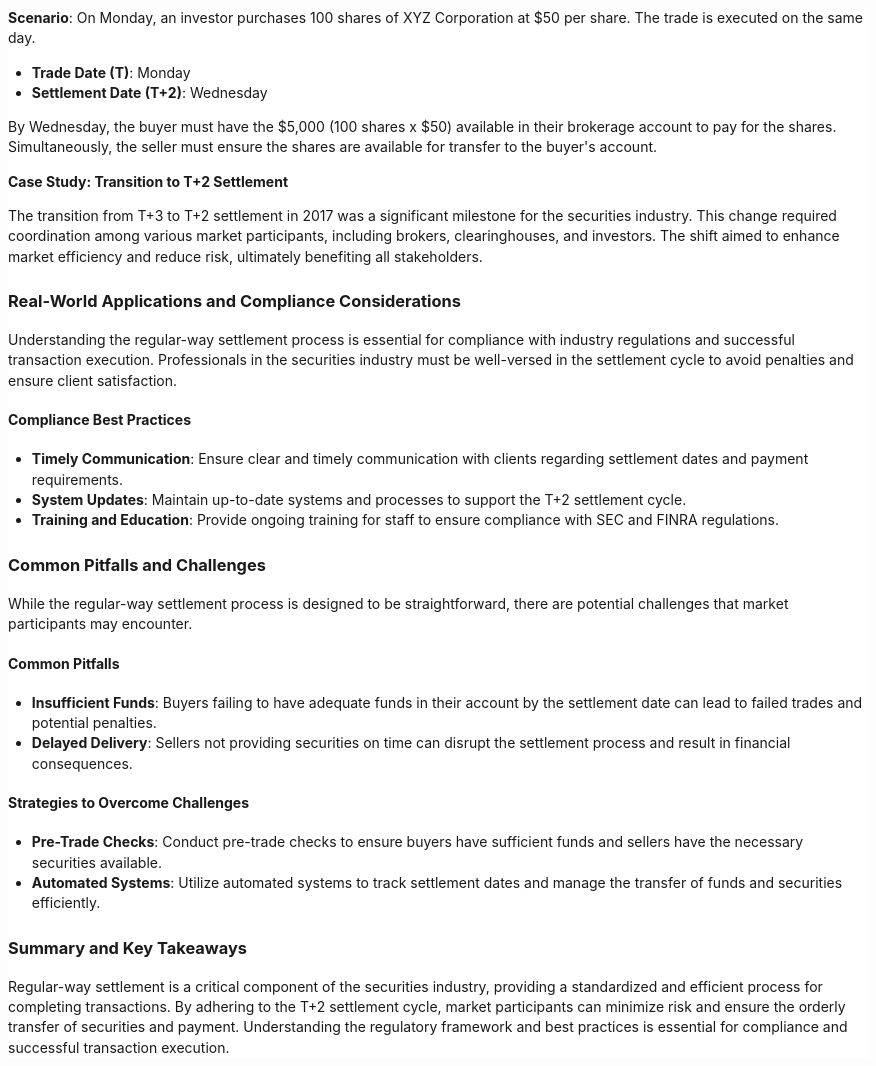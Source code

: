 **Scenario**: On Monday, an investor purchases 100 shares of XYZ Corporation at $50 per share. The trade is executed on the same day.

- **Trade Date (T)**: Monday
- **Settlement Date (T+2)**: Wednesday

By Wednesday, the buyer must have the $5,000 (100 shares x $50) available in their brokerage account to pay for the shares. Simultaneously, the seller must ensure the shares are available for transfer to the buyer's account.

**Case Study: Transition to T+2 Settlement**

The transition from T+3 to T+2 settlement in 2017 was a significant milestone for the securities industry. This change required coordination among various market participants, including brokers, clearinghouses, and investors. The shift aimed to enhance market efficiency and reduce risk, ultimately benefiting all stakeholders.

### Real-World Applications and Compliance Considerations

Understanding the regular-way settlement process is essential for compliance with industry regulations and successful transaction execution. Professionals in the securities industry must be well-versed in the settlement cycle to avoid penalties and ensure client satisfaction.

#### Compliance Best Practices

- **Timely Communication**: Ensure clear and timely communication with clients regarding settlement dates and payment requirements.
- **System Updates**: Maintain up-to-date systems and processes to support the T+2 settlement cycle.
- **Training and Education**: Provide ongoing training for staff to ensure compliance with SEC and FINRA regulations.

### Common Pitfalls and Challenges

While the regular-way settlement process is designed to be straightforward, there are potential challenges that market participants may encounter.

#### Common Pitfalls

- **Insufficient Funds**: Buyers failing to have adequate funds in their account by the settlement date can lead to failed trades and potential penalties.
- **Delayed Delivery**: Sellers not providing securities on time can disrupt the settlement process and result in financial consequences.

#### Strategies to Overcome Challenges

- **Pre-Trade Checks**: Conduct pre-trade checks to ensure buyers have sufficient funds and sellers have the necessary securities available.
- **Automated Systems**: Utilize automated systems to track settlement dates and manage the transfer of funds and securities efficiently.

### Summary and Key Takeaways

Regular-way settlement is a critical component of the securities industry, providing a standardized and efficient process for completing transactions. By adhering to the T+2 settlement cycle, market participants can minimize risk and ensure the orderly transfer of securities and payment. Understanding the regulatory framework and best practices is essential for compliance and successful transaction execution.
